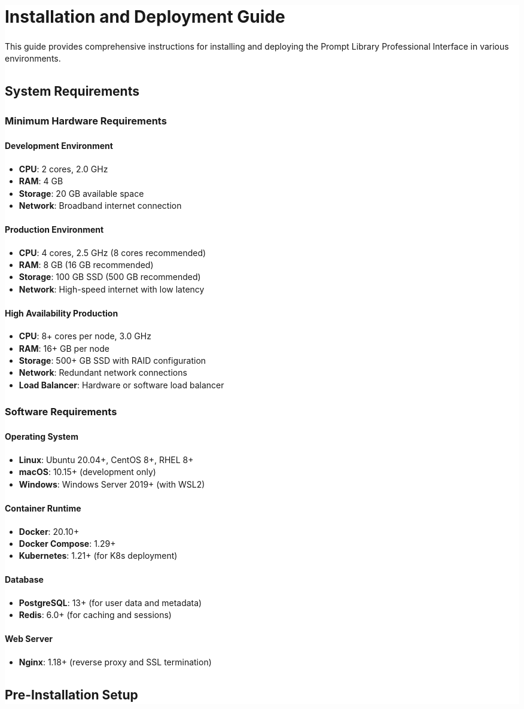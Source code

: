 # Installation and Deployment Guide

This guide provides comprehensive instructions for installing and deploying the Prompt Library Professional Interface in various environments.

## System Requirements

### Minimum Hardware Requirements

#### Development Environment
- **CPU**: 2 cores, 2.0 GHz
- **RAM**: 4 GB
- **Storage**: 20 GB available space
- **Network**: Broadband internet connection

#### Production Environment
- **CPU**: 4 cores, 2.5 GHz (8 cores recommended)
- **RAM**: 8 GB (16 GB recommended)
- **Storage**: 100 GB SSD (500 GB recommended)
- **Network**: High-speed internet with low latency

#### High Availability Production
- **CPU**: 8+ cores per node, 3.0 GHz
- **RAM**: 16+ GB per node
- **Storage**: 500+ GB SSD with RAID configuration
- **Network**: Redundant network connections
- **Load Balancer**: Hardware or software load balancer

### Software Requirements

#### Operating System
- **Linux**: Ubuntu 20.04+, CentOS 8+, RHEL 8+
- **macOS**: 10.15+ (development only)
- **Windows**: Windows Server 2019+ (with WSL2)

#### Container Runtime
- **Docker**: 20.10+
- **Docker Compose**: 1.29+
- **Kubernetes**: 1.21+ (for K8s deployment)

#### Database
- **PostgreSQL**: 13+ (for user data and metadata)
- **Redis**: 6.0+ (for caching and sessions)

#### Web Server
- **Nginx**: 1.18+ (reverse proxy and SSL termination)

## Pre-Installation Setup
